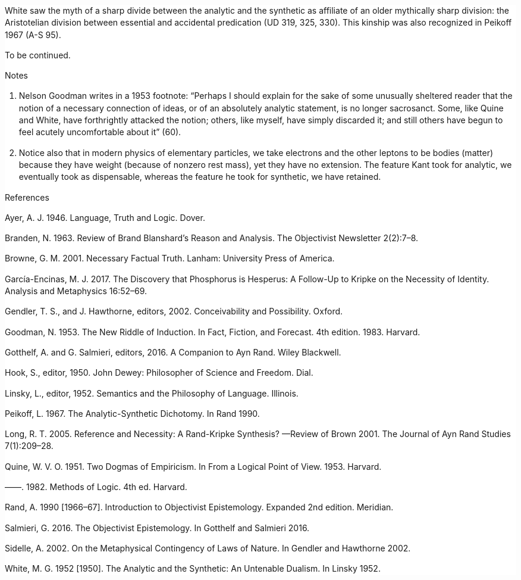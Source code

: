 White saw the myth of a sharp divide between the analytic and the synthetic as affiliate of an older mythically sharp division: the Aristotelian division between essential and accidental predication (UD 319, 325, 330). This kinship was also recognized in Peikoff 1967 (A-S 95).

To be continued.

Notes

1. Nelson Goodman writes in a 1953 footnote: “Perhaps I should explain for the sake of some unusually sheltered reader that the notion of a necessary connection of ideas, or of an absolutely analytic statement, is no longer sacrosanct. Some, like Quine and White, have forthrightly attacked the notion; others, like myself, have simply discarded it; and still others have begun to feel acutely uncomfortable about it” (60).

2. Notice also that in modern physics of elementary particles, we take electrons and the other leptons to be bodies (matter) because they have weight (because of nonzero rest mass), yet they have no extension. The feature Kant took for analytic, we eventually took as dispensable, whereas the feature he took for synthetic, we have retained.

References

Ayer, A. J. 1946. Language, Truth and Logic. Dover.

Branden, N. 1963. Review of Brand Blanshard’s Reason and Analysis. The Objectivist Newsletter 2(2):7–8.

Browne, G. M. 2001. Necessary Factual Truth. Lanham: University Press of America.

García-Encinas, M. J. 2017. The Discovery that Phosphorus is Hesperus: A Follow-Up to Kripke on the Necessity of Identity. Analysis and Metaphysics 16:52–69.

Gendler, T. S., and J. Hawthorne, editors, 2002. Conceivability and Possibility. Oxford.

Goodman, N. 1953. The New Riddle of Induction. In Fact, Fiction, and Forecast. 4th edition. 1983. Harvard.

Gotthelf, A. and G. Salmieri, editors, 2016. A Companion to Ayn Rand. Wiley Blackwell.

Hook, S., editor, 1950. John Dewey: Philosopher of Science and Freedom. Dial.

Linsky, L., editor, 1952. Semantics and the Philosophy of Language. Illinois.

Peikoff, L. 1967. The Analytic-Synthetic Dichotomy. In Rand 1990.

Long, R. T. 2005. Reference and Necessity: A Rand-Kripke Synthesis? —Review of Brown 2001. The Journal of Ayn Rand Studies 7(1):209–28.

Quine, W. V. O. 1951. Two Dogmas of Empiricism. In From a Logical Point of View. 1953. Harvard.

——. 1982. Methods of Logic. 4th ed. Harvard.

Rand, A. 1990 [1966–67]. Introduction to Objectivist Epistemology. Expanded 2nd edition. Meridian.

Salmieri, G. 2016. The Objectivist Epistemology. In Gotthelf and Salmieri 2016.

Sidelle, A. 2002. On the Metaphysical Contingency of Laws of Nature. In Gendler and Hawthorne 2002.

White, M. G. 1952 [1950]. The Analytic and the Synthetic: An Untenable Dualism. In  Linsky 1952.
